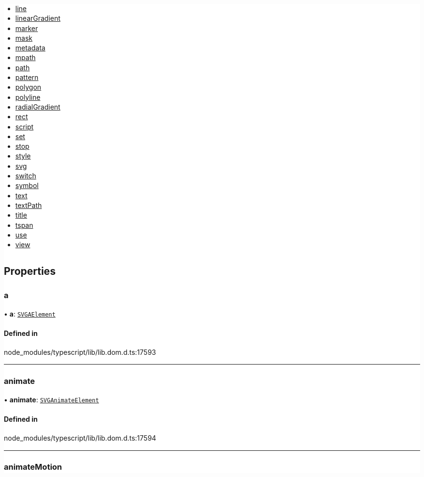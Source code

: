 - [line](annotation_annotation_layer_state._internal_.SVGElementTagNameMap.md#line)
- [linearGradient](annotation_annotation_layer_state._internal_.SVGElementTagNameMap.md#lineargradient)
- [marker](annotation_annotation_layer_state._internal_.SVGElementTagNameMap.md#marker)
- [mask](annotation_annotation_layer_state._internal_.SVGElementTagNameMap.md#mask)
- [metadata](annotation_annotation_layer_state._internal_.SVGElementTagNameMap.md#metadata)
- [mpath](annotation_annotation_layer_state._internal_.SVGElementTagNameMap.md#mpath)
- [path](annotation_annotation_layer_state._internal_.SVGElementTagNameMap.md#path)
- [pattern](annotation_annotation_layer_state._internal_.SVGElementTagNameMap.md#pattern)
- [polygon](annotation_annotation_layer_state._internal_.SVGElementTagNameMap.md#polygon)
- [polyline](annotation_annotation_layer_state._internal_.SVGElementTagNameMap.md#polyline)
- [radialGradient](annotation_annotation_layer_state._internal_.SVGElementTagNameMap.md#radialgradient)
- [rect](annotation_annotation_layer_state._internal_.SVGElementTagNameMap.md#rect)
- [script](annotation_annotation_layer_state._internal_.SVGElementTagNameMap.md#script)
- [set](annotation_annotation_layer_state._internal_.SVGElementTagNameMap.md#set)
- [stop](annotation_annotation_layer_state._internal_.SVGElementTagNameMap.md#stop)
- [style](annotation_annotation_layer_state._internal_.SVGElementTagNameMap.md#style)
- [svg](annotation_annotation_layer_state._internal_.SVGElementTagNameMap.md#svg)
- [switch](annotation_annotation_layer_state._internal_.SVGElementTagNameMap.md#switch)
- [symbol](annotation_annotation_layer_state._internal_.SVGElementTagNameMap.md#symbol)
- [text](annotation_annotation_layer_state._internal_.SVGElementTagNameMap.md#text)
- [textPath](annotation_annotation_layer_state._internal_.SVGElementTagNameMap.md#textpath)
- [title](annotation_annotation_layer_state._internal_.SVGElementTagNameMap.md#title)
- [tspan](annotation_annotation_layer_state._internal_.SVGElementTagNameMap.md#tspan)
- [use](annotation_annotation_layer_state._internal_.SVGElementTagNameMap.md#use)
- [view](annotation_annotation_layer_state._internal_.SVGElementTagNameMap.md#view)

## Properties

### a

• **a**: [`SVGAElement`](../modules/annotation_annotation_layer_state._internal_.md#svgaelement)

#### Defined in

node_modules/typescript/lib/lib.dom.d.ts:17593

___

### animate

• **animate**: [`SVGAnimateElement`](../modules/annotation_annotation_layer_state._internal_.md#svganimateelement)

#### Defined in

node_modules/typescript/lib/lib.dom.d.ts:17594

___

### animateMotion
